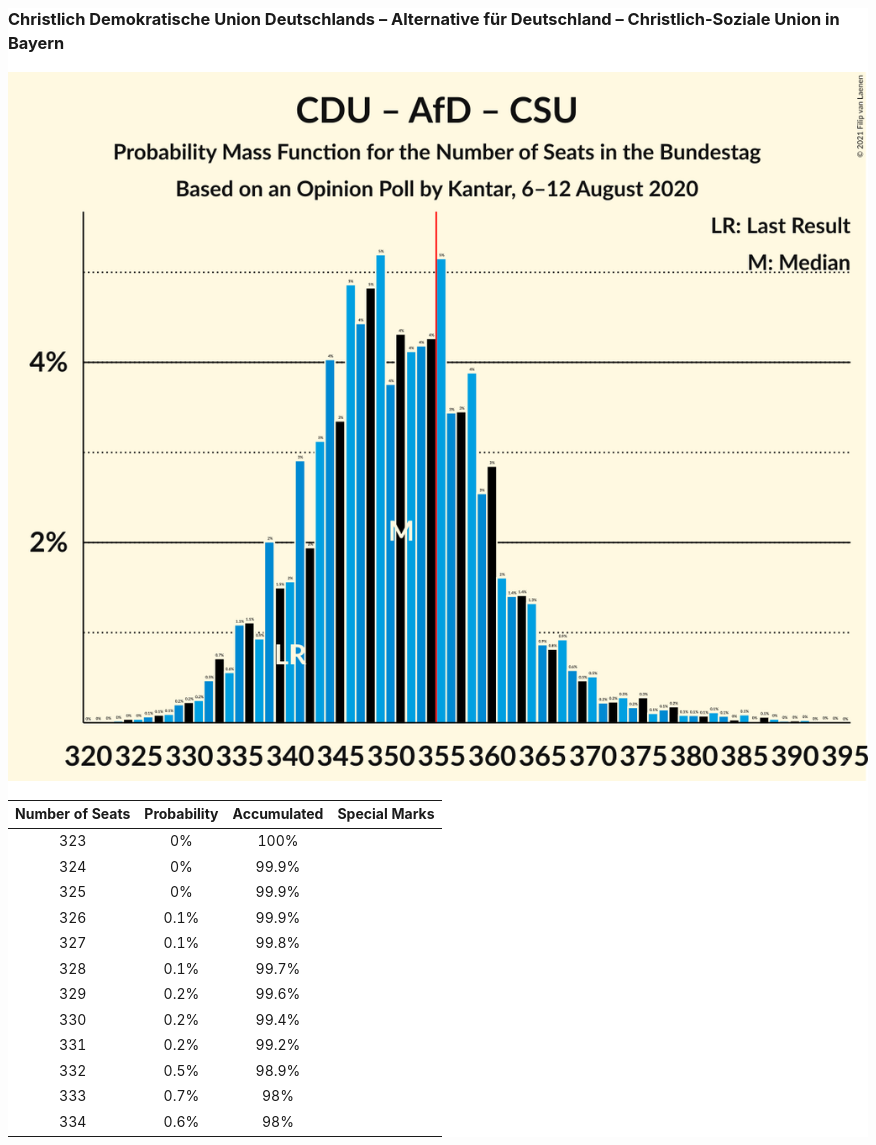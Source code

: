 ### Christlich Demokratische Union Deutschlands – Alternative für Deutschland – Christlich-Soziale Union in Bayern

![Graph with seats probability mass function not yet produced](2020-08-12-Kantar-coalitions-seats-pmf-cdu–afd–csu.png "Seats Probability Mass Function")

| Number of Seats | Probability | Accumulated | Special Marks |
|:---------------:|:-----------:|:-----------:|:-------------:|
| 323 | 0% | 100% |  |
| 324 | 0% | 99.9% |  |
| 325 | 0% | 99.9% |  |
| 326 | 0.1% | 99.9% |  |
| 327 | 0.1% | 99.8% |  |
| 328 | 0.1% | 99.7% |  |
| 329 | 0.2% | 99.6% |  |
| 330 | 0.2% | 99.4% |  |
| 331 | 0.2% | 99.2% |  |
| 332 | 0.5% | 98.9% |  |
| 333 | 0.7% | 98% |  |
| 334 | 0.6% | 98% |  |